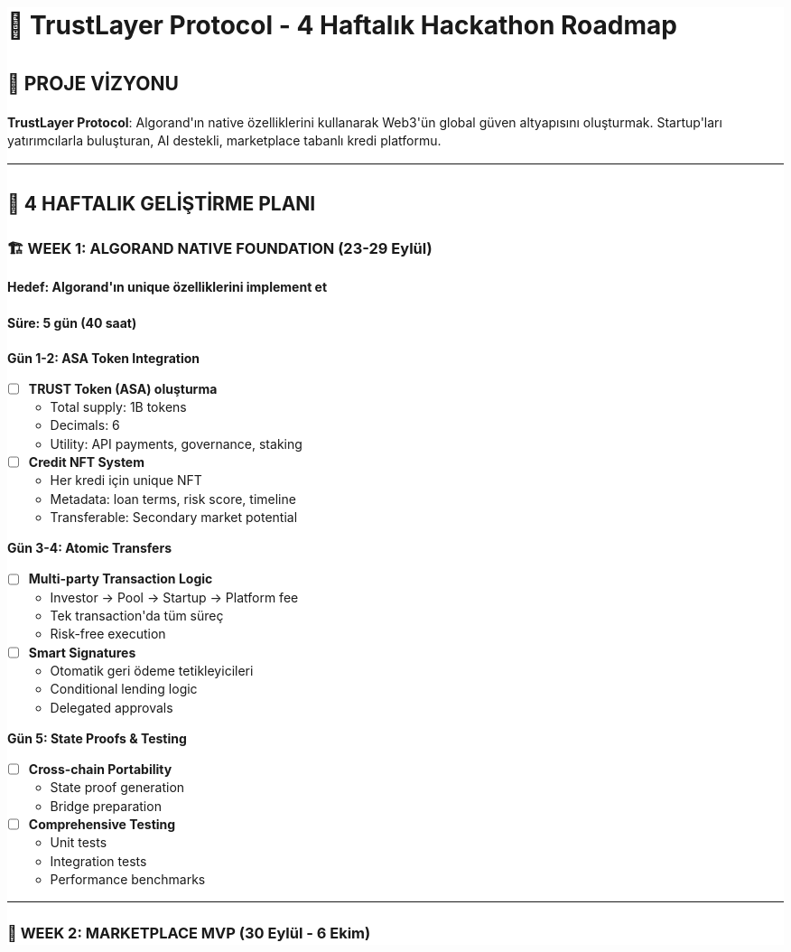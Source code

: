 # 🚀 TrustLayer Protocol - 4 Haftalık Hackathon Roadmap

## 🎯 **PROJE VİZYONU**
**TrustLayer Protocol**: Algorand'ın native özelliklerini kullanarak Web3'ün global güven altyapısını oluşturmak. Startup'ları yatırımcılarla buluşturan, AI destekli, marketplace tabanlı kredi platformu.

---

## 📅 **4 HAFTALIK GELİŞTİRME PLANI**

### 🏗️ **WEEK 1: ALGORAND NATIVE FOUNDATION** (23-29 Eylül)

#### **Hedef**: Algorand'ın unique özelliklerini implement et
#### **Süre**: 5 gün (40 saat)

**Gün 1-2: ASA Token Integration**
- [ ] **TRUST Token (ASA) oluşturma**
  - Total supply: 1B tokens
  - Decimals: 6
  - Utility: API payments, governance, staking
- [ ] **Credit NFT System**
  - Her kredi için unique NFT
  - Metadata: loan terms, risk score, timeline
  - Transferable: Secondary market potential

**Gün 3-4: Atomic Transfers**
- [ ] **Multi-party Transaction Logic**
  - Investor → Pool → Startup → Platform fee
  - Tek transaction'da tüm süreç
  - Risk-free execution
- [ ] **Smart Signatures**
  - Otomatik geri ödeme tetikleyicileri
  - Conditional lending logic
  - Delegated approvals

**Gün 5: State Proofs & Testing**
- [ ] **Cross-chain Portability**
  - State proof generation
  - Bridge preparation
- [ ] **Comprehensive Testing**
  - Unit tests
  - Integration tests
  - Performance benchmarks

---

### 🎯 **WEEK 2: MARKETPLACE MVP** (30 Eylül - 6 Ekim)
